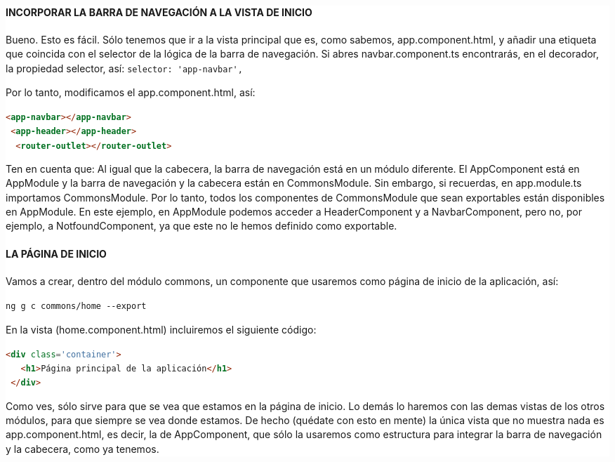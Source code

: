 #### INCORPORAR LA BARRA DE NAVEGACIÓN A LA VISTA DE INICIO

Bueno. Esto es fácil. Sólo tenemos que ir a la vista principal que es, como sabemos, app.component.html, y añadir una etiqueta que coincida con el selector de la lógica de la barra de navegación. Si abres navbar.component.ts encontrarás, en el decorador, la propiedad selector, así:
`selector: 'app-navbar',`

Por lo tanto, modificamos el app.component.html, así:

```html
<app-navbar></app-navbar>
 <app-header></app-header>
  <router-outlet></router-outlet>
  ```

Ten en cuenta que: Al igual que la cabecera, la barra de navegación está en un módulo diferente. El AppComponent está en AppModule y la barra de navegación y la cabecera están en CommonsModule. Sin embargo, si recuerdas, en app.module.ts importamos CommonsModule. Por lo tanto, todos los componentes de CommonsModule que sean exportables están disponibles en AppModule. En este ejemplo, en AppModule podemos acceder a HeaderComponent y a NavbarComponent, pero no, por ejemplo, a NotfoundComponent, ya que este no le hemos definido como exportable.

#### LA PÁGINA DE INICIO

Vamos a crear, dentro del módulo commons, un componente que usaremos como página de inicio de la aplicación, así:

`ng g c commons/home --export`

En la vista (home.component.html) incluiremos el siguiente código:
```html
<div class='container'>
   <h1>Página principal de la aplicación</h1>
 </div>
```
Como ves, sólo sirve para que se vea que estamos en la página de inicio. Lo demás lo haremos con las demas vistas de los otros módulos, para que siempre se vea donde estamos. De hecho (quédate con esto en mente) la única vista que no muestra nada es app.component.html, es decir, la de AppComponent, que sólo la usaremos como estructura para integrar la barra de navegación y la cabecera, como ya tenemos.
